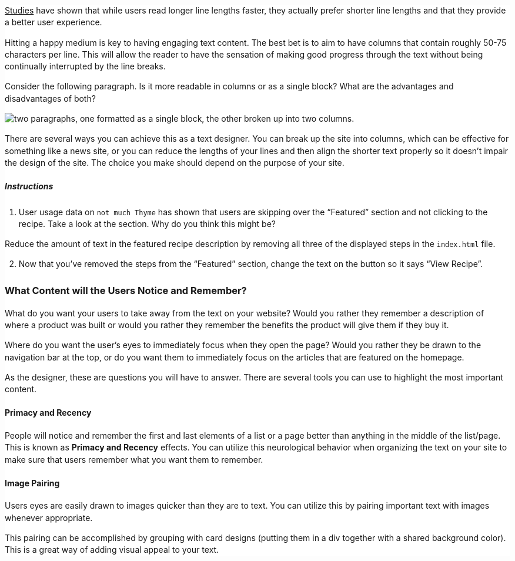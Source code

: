 [Studies](https://www.usability.gov/get-involved/blog/2006/08/line-length-and-onscreen-reading.html) have shown that while users read longer line lengths faster, they actually prefer shorter line lengths and that they provide a better user experience.

Hitting a happy medium is key to having engaging text content. The best bet is to aim to have columns that contain roughly 50-75 characters per line. This will allow the reader to have the sensation of making good progress through the text without being continually interrupted by the line breaks.

Consider the following paragraph. Is it more readable in columns or as a single block? What are the advantages and disadvantages of both?

![two paragraphs, one formatted as a single block, the other broken up into two columns.](https://content.codecademy.com/courses/learn-text-design/text%20design%20diagram%20paragraph.svg)

There are several ways you can achieve this as a text designer. You can break up the site into columns, which can be effective for something like a news site, or you can reduce the lengths of your lines and then align the shorter text properly so it doesn’t impair the design of the site. The choice you make should depend on the purpose of your site.

##### Instructions
1. User usage data on `not much Thyme` has shown that users are skipping over the “Featured” section and not clicking to the recipe. Take a look at the section. Why do you think this might be?

Reduce the amount of text in the featured recipe description by removing all three of the displayed steps in the `index.html` file.

2. Now that you’ve removed the steps from the “Featured” section, change the text on the button so it says “View Recipe”.

### What Content will the Users Notice and Remember?

What do you want your users to take away from the text on your website? Would you rather they remember a description of where a product was built or would you rather they remember the benefits the product will give them if they buy it.

Where do you want the user’s eyes to immediately focus when they open the page? Would you rather they be drawn to the navigation bar at the top, or do you want them to immediately focus on the articles that are featured on the homepage.

As the designer, these are questions you will have to answer. There are several tools you can use to highlight the most important content.

#### Primacy and Recency

People will notice and remember the first and last elements of a list or a page better than anything in the middle of the list/page. This is known as **Primacy and Recency** effects. You can utilize this neurological behavior when organizing the text on your site to make sure that users remember what you want them to remember.

#### Image Pairing

Users eyes are easily drawn to images quicker than they are to text. You can utilize this by pairing important text with images whenever appropriate.

This pairing can be accomplished by grouping with card designs (putting them in a div together with a shared background color). This is a great way of adding visual appeal to your text.
